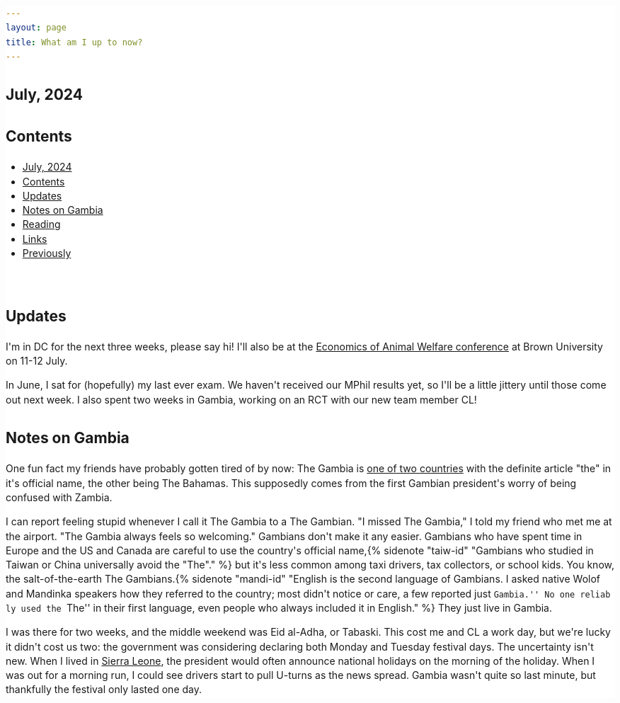 ```yaml
---
layout: page
title: What am I up to now?
---
```


## July, 2024

## Contents
- [July, 2024](#july-2024)
- [Contents](#contents)
- [Updates](#updates)
- [Notes on Gambia](#notes-on-gambia)
- [Reading](#reading)
- [Links](#links)
- [Previously](#previously)

<br>
  
## Updates

I'm in DC for the next three weeks, please say hi! I'll also be at the [Economics of Animal Welfare conference](https://ppe.brown.edu/events/economics-animal-welfare-conference) at Brown University on 11-12 July. 

In June, I sat for (hopefully) my last ever exam. We haven't received our MPhil results yet, so I'll be a little jittery until those come out next week. I also spent two weeks in Gambia, working on an RCT with our new team member CL! 

## Notes on Gambia

One fun fact my friends have probably gotten tired of by now: The Gambia is [one of two countries](https://web.archive.org/web/20210411013024/https://www.africanews.com/2017/01/19/why-africa-s-smiling-coast-is-referred-to-as-the-gambia/) with the definite article "the" in it's official name, the other being The Bahamas.  This supposedly comes from the first Gambian president's worry of being confused with Zambia. 

I can report feeling stupid whenever I call it The Gambia to a The Gambian. "I missed The Gambia," I told my friend who met me at the airport. "The Gambia always feels so welcoming." Gambians don't make it any easier. Gambians who have spent time in Europe and the US and Canada are careful to use the country's official name,{% sidenote "taiw-id" "Gambians who studied in Taiwan or China universally avoid the "The"." %}  but it's less common among taxi drivers, tax collectors, or school kids. You know, the salt-of-the-earth The Gambians.{% sidenote "mandi-id" "English is the second language of Gambians. I asked native Wolof and Mandinka speakers how they referred to the country; most didn't notice or care, a few reported just ``Gambia.'' No one reliably used the ``The'' in their first language, even people who always included it in English." %}  They just live in Gambia. 

I was there for two weeks, and the middle weekend was Eid al-Adha, or Tabaski. This cost me and CL a work day, but we're lucky it didn't cost us two: the government was considering declaring both Monday and Tuesday festival days. The uncertainty isn't new. When I lived in [Sierra Leone](https://jablevine.com/older/july_2021), the president would often announce national holidays on the morning of the holiday. When I was out for a morning run, I could see drivers start to pull U-turns as the news spread. Gambia wasn't quite so last minute, but thankfully the festival only lasted one day.
